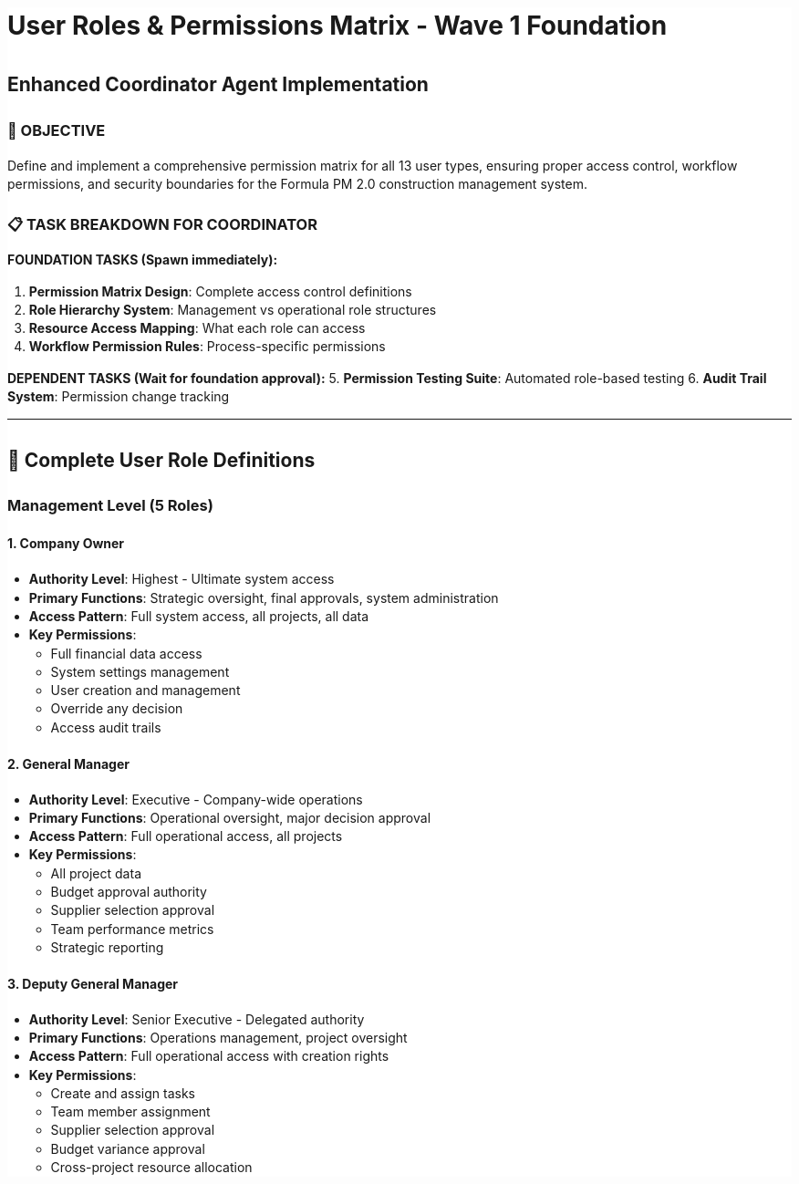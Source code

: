 # User Roles & Permissions Matrix - Wave 1 Foundation
## Enhanced Coordinator Agent Implementation

### **🎯 OBJECTIVE**
Define and implement a comprehensive permission matrix for all 13 user types, ensuring proper access control, workflow permissions, and security boundaries for the Formula PM 2.0 construction management system.

### **📋 TASK BREAKDOWN FOR COORDINATOR**

**FOUNDATION TASKS (Spawn immediately):**
1. **Permission Matrix Design**: Complete access control definitions
2. **Role Hierarchy System**: Management vs operational role structures
3. **Resource Access Mapping**: What each role can access
4. **Workflow Permission Rules**: Process-specific permissions

**DEPENDENT TASKS (Wait for foundation approval):**
5. **Permission Testing Suite**: Automated role-based testing
6. **Audit Trail System**: Permission change tracking

---

## **👥 Complete User Role Definitions**

### **Management Level (5 Roles)**

#### **1. Company Owner** 
- **Authority Level**: Highest - Ultimate system access
- **Primary Functions**: Strategic oversight, final approvals, system administration
- **Access Pattern**: Full system access, all projects, all data
- **Key Permissions**: 
  - Full financial data access
  - System settings management
  - User creation and management
  - Override any decision
  - Access audit trails

#### **2. General Manager**
- **Authority Level**: Executive - Company-wide operations
- **Primary Functions**: Operational oversight, major decision approval
- **Access Pattern**: Full operational access, all projects
- **Key Permissions**:
  - All project data
  - Budget approval authority
  - Supplier selection approval
  - Team performance metrics
  - Strategic reporting

#### **3. Deputy General Manager**
- **Authority Level**: Senior Executive - Delegated authority
- **Primary Functions**: Operations management, project oversight
- **Access Pattern**: Full operational access with creation rights
- **Key Permissions**:
  - Create and assign tasks
  - Team member assignment
  - Supplier selection approval
  - Budget variance approval
  - Cross-project resource allocation
